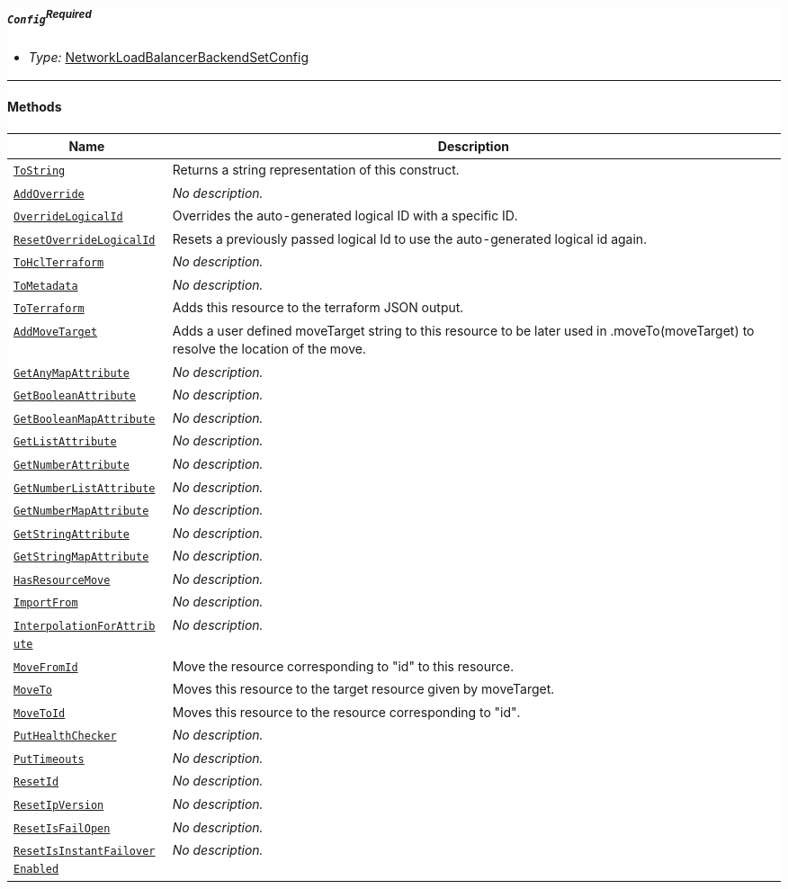 
##### `Config`<sup>Required</sup> <a name="Config" id="rhizo-co-terraform-provider-oci.networkLoadBalancerBackendSet.NetworkLoadBalancerBackendSet.Initializer.parameter.config"></a>

- *Type:* <a href="#rhizo-co-terraform-provider-oci.networkLoadBalancerBackendSet.NetworkLoadBalancerBackendSetConfig">NetworkLoadBalancerBackendSetConfig</a>

---

#### Methods <a name="Methods" id="Methods"></a>

| **Name** | **Description** |
| --- | --- |
| <code><a href="#rhizo-co-terraform-provider-oci.networkLoadBalancerBackendSet.NetworkLoadBalancerBackendSet.toString">ToString</a></code> | Returns a string representation of this construct. |
| <code><a href="#rhizo-co-terraform-provider-oci.networkLoadBalancerBackendSet.NetworkLoadBalancerBackendSet.addOverride">AddOverride</a></code> | *No description.* |
| <code><a href="#rhizo-co-terraform-provider-oci.networkLoadBalancerBackendSet.NetworkLoadBalancerBackendSet.overrideLogicalId">OverrideLogicalId</a></code> | Overrides the auto-generated logical ID with a specific ID. |
| <code><a href="#rhizo-co-terraform-provider-oci.networkLoadBalancerBackendSet.NetworkLoadBalancerBackendSet.resetOverrideLogicalId">ResetOverrideLogicalId</a></code> | Resets a previously passed logical Id to use the auto-generated logical id again. |
| <code><a href="#rhizo-co-terraform-provider-oci.networkLoadBalancerBackendSet.NetworkLoadBalancerBackendSet.toHclTerraform">ToHclTerraform</a></code> | *No description.* |
| <code><a href="#rhizo-co-terraform-provider-oci.networkLoadBalancerBackendSet.NetworkLoadBalancerBackendSet.toMetadata">ToMetadata</a></code> | *No description.* |
| <code><a href="#rhizo-co-terraform-provider-oci.networkLoadBalancerBackendSet.NetworkLoadBalancerBackendSet.toTerraform">ToTerraform</a></code> | Adds this resource to the terraform JSON output. |
| <code><a href="#rhizo-co-terraform-provider-oci.networkLoadBalancerBackendSet.NetworkLoadBalancerBackendSet.addMoveTarget">AddMoveTarget</a></code> | Adds a user defined moveTarget string to this resource to be later used in .moveTo(moveTarget) to resolve the location of the move. |
| <code><a href="#rhizo-co-terraform-provider-oci.networkLoadBalancerBackendSet.NetworkLoadBalancerBackendSet.getAnyMapAttribute">GetAnyMapAttribute</a></code> | *No description.* |
| <code><a href="#rhizo-co-terraform-provider-oci.networkLoadBalancerBackendSet.NetworkLoadBalancerBackendSet.getBooleanAttribute">GetBooleanAttribute</a></code> | *No description.* |
| <code><a href="#rhizo-co-terraform-provider-oci.networkLoadBalancerBackendSet.NetworkLoadBalancerBackendSet.getBooleanMapAttribute">GetBooleanMapAttribute</a></code> | *No description.* |
| <code><a href="#rhizo-co-terraform-provider-oci.networkLoadBalancerBackendSet.NetworkLoadBalancerBackendSet.getListAttribute">GetListAttribute</a></code> | *No description.* |
| <code><a href="#rhizo-co-terraform-provider-oci.networkLoadBalancerBackendSet.NetworkLoadBalancerBackendSet.getNumberAttribute">GetNumberAttribute</a></code> | *No description.* |
| <code><a href="#rhizo-co-terraform-provider-oci.networkLoadBalancerBackendSet.NetworkLoadBalancerBackendSet.getNumberListAttribute">GetNumberListAttribute</a></code> | *No description.* |
| <code><a href="#rhizo-co-terraform-provider-oci.networkLoadBalancerBackendSet.NetworkLoadBalancerBackendSet.getNumberMapAttribute">GetNumberMapAttribute</a></code> | *No description.* |
| <code><a href="#rhizo-co-terraform-provider-oci.networkLoadBalancerBackendSet.NetworkLoadBalancerBackendSet.getStringAttribute">GetStringAttribute</a></code> | *No description.* |
| <code><a href="#rhizo-co-terraform-provider-oci.networkLoadBalancerBackendSet.NetworkLoadBalancerBackendSet.getStringMapAttribute">GetStringMapAttribute</a></code> | *No description.* |
| <code><a href="#rhizo-co-terraform-provider-oci.networkLoadBalancerBackendSet.NetworkLoadBalancerBackendSet.hasResourceMove">HasResourceMove</a></code> | *No description.* |
| <code><a href="#rhizo-co-terraform-provider-oci.networkLoadBalancerBackendSet.NetworkLoadBalancerBackendSet.importFrom">ImportFrom</a></code> | *No description.* |
| <code><a href="#rhizo-co-terraform-provider-oci.networkLoadBalancerBackendSet.NetworkLoadBalancerBackendSet.interpolationForAttribute">InterpolationForAttribute</a></code> | *No description.* |
| <code><a href="#rhizo-co-terraform-provider-oci.networkLoadBalancerBackendSet.NetworkLoadBalancerBackendSet.moveFromId">MoveFromId</a></code> | Move the resource corresponding to "id" to this resource. |
| <code><a href="#rhizo-co-terraform-provider-oci.networkLoadBalancerBackendSet.NetworkLoadBalancerBackendSet.moveTo">MoveTo</a></code> | Moves this resource to the target resource given by moveTarget. |
| <code><a href="#rhizo-co-terraform-provider-oci.networkLoadBalancerBackendSet.NetworkLoadBalancerBackendSet.moveToId">MoveToId</a></code> | Moves this resource to the resource corresponding to "id". |
| <code><a href="#rhizo-co-terraform-provider-oci.networkLoadBalancerBackendSet.NetworkLoadBalancerBackendSet.putHealthChecker">PutHealthChecker</a></code> | *No description.* |
| <code><a href="#rhizo-co-terraform-provider-oci.networkLoadBalancerBackendSet.NetworkLoadBalancerBackendSet.putTimeouts">PutTimeouts</a></code> | *No description.* |
| <code><a href="#rhizo-co-terraform-provider-oci.networkLoadBalancerBackendSet.NetworkLoadBalancerBackendSet.resetId">ResetId</a></code> | *No description.* |
| <code><a href="#rhizo-co-terraform-provider-oci.networkLoadBalancerBackendSet.NetworkLoadBalancerBackendSet.resetIpVersion">ResetIpVersion</a></code> | *No description.* |
| <code><a href="#rhizo-co-terraform-provider-oci.networkLoadBalancerBackendSet.NetworkLoadBalancerBackendSet.resetIsFailOpen">ResetIsFailOpen</a></code> | *No description.* |
| <code><a href="#rhizo-co-terraform-provider-oci.networkLoadBalancerBackendSet.NetworkLoadBalancerBackendSet.resetIsInstantFailoverEnabled">ResetIsInstantFailoverEnabled</a></code> | *No description.* |